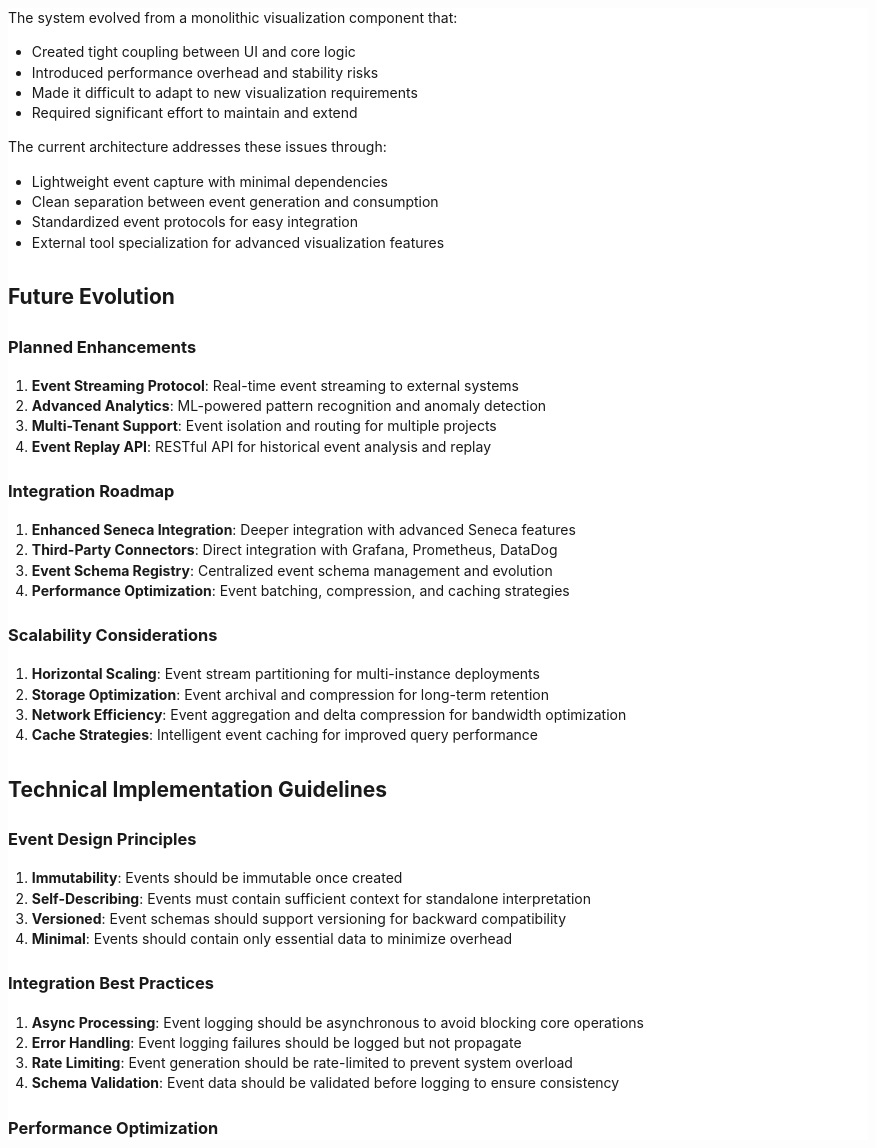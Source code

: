 The system evolved from a monolithic visualization component that:
- Created tight coupling between UI and core logic
- Introduced performance overhead and stability risks
- Made it difficult to adapt to new visualization requirements
- Required significant effort to maintain and extend

The current architecture addresses these issues through:
- Lightweight event capture with minimal dependencies
- Clean separation between event generation and consumption
- Standardized event protocols for easy integration
- External tool specialization for advanced visualization features

## Future Evolution

### Planned Enhancements

1. **Event Streaming Protocol**: Real-time event streaming to external systems
2. **Advanced Analytics**: ML-powered pattern recognition and anomaly detection
3. **Multi-Tenant Support**: Event isolation and routing for multiple projects
4. **Event Replay API**: RESTful API for historical event analysis and replay

### Integration Roadmap

1. **Enhanced Seneca Integration**: Deeper integration with advanced Seneca features
2. **Third-Party Connectors**: Direct integration with Grafana, Prometheus, DataDog
3. **Event Schema Registry**: Centralized event schema management and evolution
4. **Performance Optimization**: Event batching, compression, and caching strategies

### Scalability Considerations

1. **Horizontal Scaling**: Event stream partitioning for multi-instance deployments
2. **Storage Optimization**: Event archival and compression for long-term retention
3. **Network Efficiency**: Event aggregation and delta compression for bandwidth optimization
4. **Cache Strategies**: Intelligent event caching for improved query performance

## Technical Implementation Guidelines

### Event Design Principles

1. **Immutability**: Events should be immutable once created
2. **Self-Describing**: Events must contain sufficient context for standalone interpretation
3. **Versioned**: Event schemas should support versioning for backward compatibility
4. **Minimal**: Events should contain only essential data to minimize overhead

### Integration Best Practices

1. **Async Processing**: Event logging should be asynchronous to avoid blocking core operations
2. **Error Handling**: Event logging failures should be logged but not propagate
3. **Rate Limiting**: Event generation should be rate-limited to prevent system overload
4. **Schema Validation**: Event data should be validated before logging to ensure consistency

### Performance Optimization
